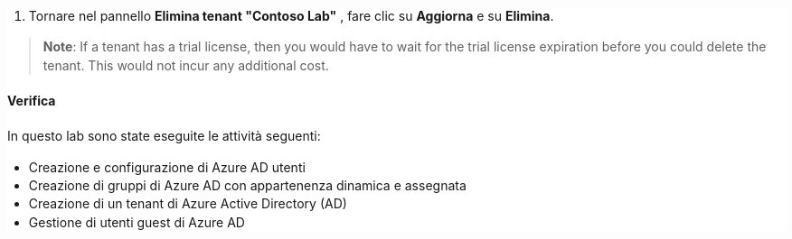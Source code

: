 1. Tornare nel pannello **Elimina tenant "Contoso Lab"** , fare clic su **Aggiorna** e su **Elimina**.

> <bpt id="p1">**</bpt>Note<ept id="p1">**</ept>: If a tenant has a trial license, then you would have to wait for the trial license expiration before you could delete the tenant. This would not incur any additional cost.

#### <a name="review"></a>Verifica

In questo lab sono state eseguite le attività seguenti:

- Creazione e configurazione di Azure AD utenti
- Creazione di gruppi di Azure AD con appartenenza dinamica e assegnata
- Creazione di un tenant di Azure Active Directory (AD)
- Gestione di utenti guest di Azure AD 
